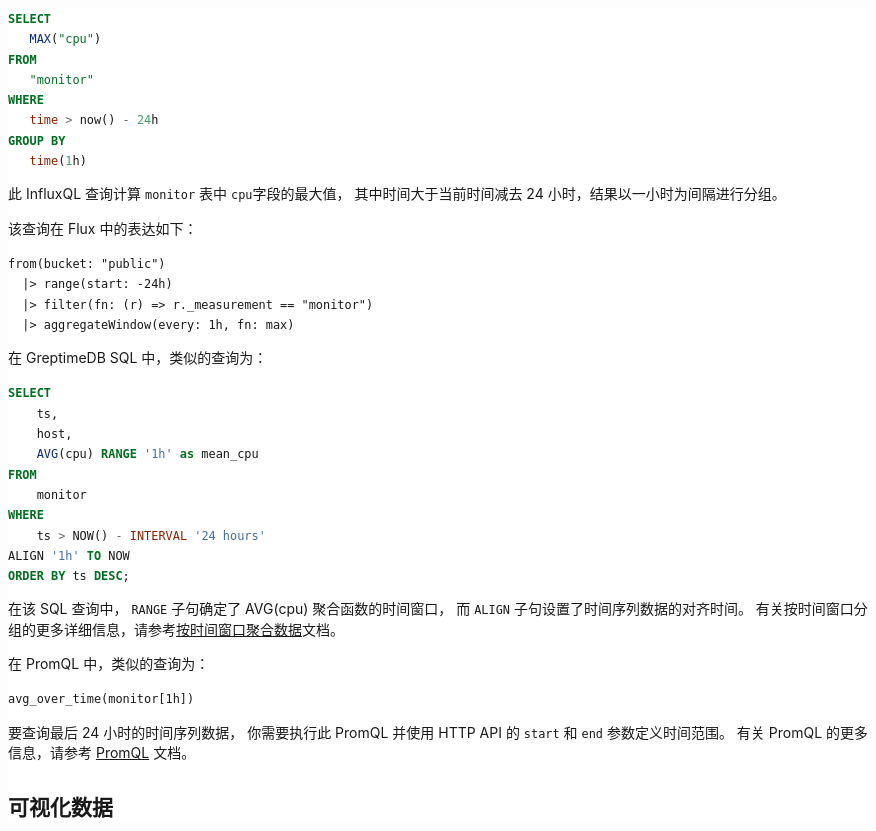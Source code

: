 ```sql [InfluxQL]
SELECT 
   MAX("cpu") 
FROM 
   "monitor" 
WHERE 
   time > now() - 24h 
GROUP BY 
   time(1h)
```

此 InfluxQL 查询计算 `monitor` 表中 `cpu`字段的最大值，
其中时间大于当前时间减去 24 小时，结果以一小时为间隔进行分组。

该查询在 Flux 中的表达如下：

```flux [Flux]
from(bucket: "public")
  |> range(start: -24h)
  |> filter(fn: (r) => r._measurement == "monitor")
  |> aggregateWindow(every: 1h, fn: max)
```

在 GreptimeDB SQL 中，类似的查询为：

```sql [SQL]
SELECT
    ts,
    host,
    AVG(cpu) RANGE '1h' as mean_cpu
FROM
    monitor
WHERE
    ts > NOW() - INTERVAL '24 hours'
ALIGN '1h' TO NOW
ORDER BY ts DESC;
```

在该 SQL 查询中，
`RANGE` 子句确定了 AVG(cpu) 聚合函数的时间窗口，
而 `ALIGN` 子句设置了时间序列数据的对齐时间。
有关按时间窗口分组的更多详细信息，请参考[按时间窗口聚合数据](/user-guide/query-data/sql.md#按时间窗口聚合数据)文档。

在 PromQL 中，类似的查询为：

```promql
avg_over_time(monitor[1h])
```

要查询最后 24 小时的时间序列数据，
你需要执行此 PromQL 并使用 HTTP API 的 `start` 和 `end` 参数定义时间范围。
有关 PromQL 的更多信息，请参考 [PromQL](https://prometheus.io/docs/prometheus/latest/querying/basics/) 文档。

## 可视化数据

<InjectContent id="visualize-data" content={props.children}/>
